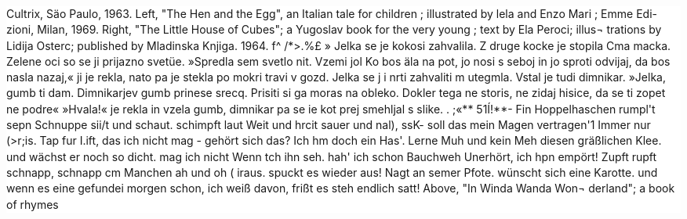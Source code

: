 Cultrix, Säo Paulo, 1963.
Left, "The Hen and the
Egg", an Italian tale for
children ; illustrated by lela
and Enzo Mari ; Emme Edi-
zioni, Milan, 1969.
Right, "The Little House
of Cubes"; a Yugoslav
book for the very young ;
text by Ela Peroci; illus¬
trations by Lidija Osterc;
published by Mladinska
Knjiga. 1964.
f^ /*>.%£
»
Jelka se je kokosi zahvalila. Z druge kocke je stopila
Cma macka. Zelene oci so se ji prijazno svetüe. »Spredla
sem svetlo nit. Vzemi jol Ko bos äla na pot, jo nosi s seboj
in jo sproti odvijaj, da bos nasla nazaj,« ji je rekla, nato pa
je stekla po mokri travi v gozd. Jelka se j i nrti zahvaliti
m utegmla.
Vstal je tudi dimnikar. »Jelka, gumb ti dam. Dimnikarjev
gumb prinese srecq. Prisiti si ga moras na obleko. Dokler
tega ne storis, ne zidaj hisice, da se ti zopet ne podre«
»Hvala!« je rekla in vzela gumb, dimnikar pa se ie kot prej
smehljal s slike.
. ;«**
51Í!**-
Fin Hoppelhaschen
rumpl't sepn Schnuppe
sii/t und schaut.
schimpft laut
Weit
und hrcit
sauer und nal),
ssK- soll das mein Magen
vertragen'1
Immer nur (>r;is.
Tap fur I.ift,
das ich nicht mag -
gehört sich das?
Ich hm doch ein Has'.
Lerne Muh und kein Meh
diesen gräßlichen Klee.
und wächst er noch so dicht.
mag ich nicht
Wenn tch ihn seh.
hah' ich schon Bauchweh
Unerhört,
ich hpn empört!
Zupft
rupft
schnapp, schnapp
cm Manchen ah
und oh ( iraus.
spuckt es wieder aus!
Nagt an semer Pfote.
wünscht sich eine Karotte.
und wenn es eine gefundei
morgen schon,
ich weiß davon,
frißt es steh endlich satt!
Above, "In Winda Wanda Won¬
derland"; a book of rhymes